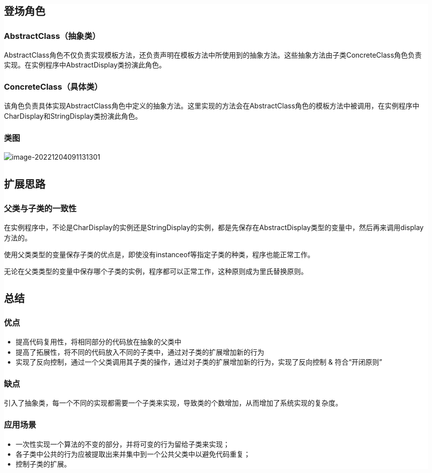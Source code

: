 ## 登场角色

### AbstractClass（抽象类）

AbstractClass角色不仅负责实现模板方法，还负责声明在模板方法中所使用到的抽象方法。这些抽象方法由子类ConcreteClass角色负责实现。在实例程序中AbstractDisplay类扮演此角色。

### ConcreteClass（具体类）

该角色负责具体实现AbstractClass角色中定义的抽象方法。这里实现的方法会在AbstractClass角色的模板方法中被调用，在实例程序中CharDisplay和StringDisplay类扮演此角色。

### 类图

![image-20221204091131301](C:\Users\Yuukin\AppData\Roaming\Typora\typora-user-images\image-20221204091131301.png)

## 扩展思路

###  父类与子类的一致性

在实例程序中，不论是CharDisplay的实例还是StringDisplay的实例，都是先保存在AbstractDisplay类型的变量中，然后再来调用display方法的。

使用父类类型的变量保存子类的优点是，即使没有instanceof等指定子类的种类，程序也能正常工作。

无论在父类类型的变量中保存哪个子类的实例，程序都可以正常工作，这种原则成为里氏替换原则。

## 总结

### 优点

- 提高代码复用性，将相同部分的代码放在抽象的父类中
- 提高了拓展性，将不同的代码放入不同的子类中，通过对子类的扩展增加新的行为
- 实现了反向控制，通过一个父类调用其子类的操作，通过对子类的扩展增加新的行为，实现了反向控制 & 符合“开闭原则”

### 缺点

引入了抽象类，每一个不同的实现都需要一个子类来实现，导致类的个数增加，从而增加了系统实现的复杂度。

### 应用场景

- 一次性实现一个算法的不变的部分，并将可变的行为留给子类来实现；
- 各子类中公共的行为应被提取出来并集中到一个公共父类中以避免代码重复；
- 控制子类的扩展。 
